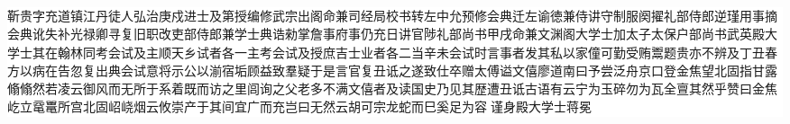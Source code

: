 靳贵字充道镇江丹徒人弘治庚戍进士及第授编修武宗出阁命兼司经局校书转左中允预修会典迁左谕徳兼侍讲守制服阕擢礼部侍郎逆瑾用事摘会典讹失补光禄卿寻复旧职改吏部侍郎兼学士典诰勑掌詹事府事仍充日讲官陟礼部尚书甲戌命兼文渊阁大学士加太子太保户部尚书武英殿大学士其在翰林同考会试及主顺天乡试者各一主考会试及授庶吉士业者各二当辛未会试时言事者发其私以家僮可勤受贿鬻题贵亦不辨及丁丑春方以病在告忽复出典会试意将示公以湔宿垢顾益致羣疑于是言官复丑诋之遂致仕卒赠太傅谥文僖廖道南曰予尝泛舟京口登金焦望北固指甘露翛翛然若凌云御风而无所于系着既而访之里闾询之父老多不满文僖者及读国史乃见其歴遭丑诋古语有云宁为玉碎勿为瓦全亶其然乎赞曰金焦屹立鼋鼍所宫北固岹峣烟云攸崇产于其间宜广而充岂曰无然云胡可宗龙蛇而巳奚足为容
谨身殿大学士蒋冕
